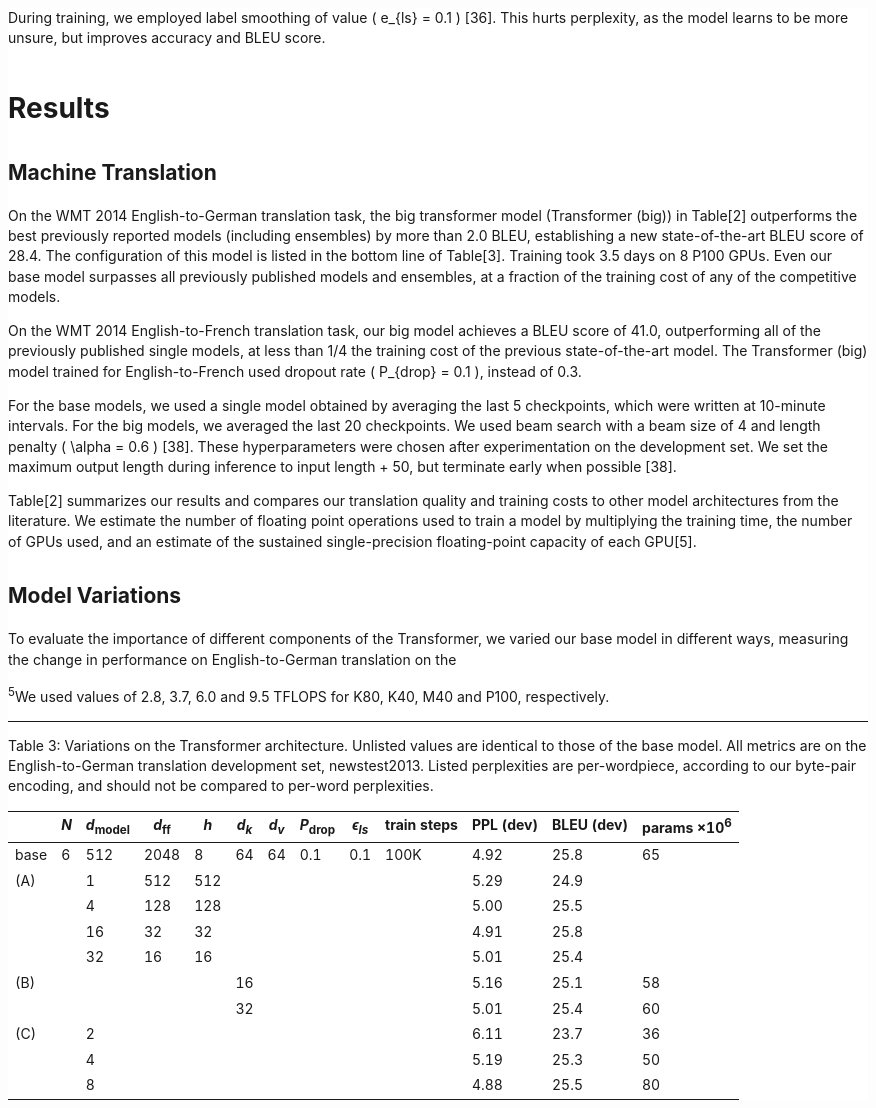 During training, we employed label smoothing of value \( e_{ls} = 0.1 \) [36]. This hurts perplexity, as the model learns to be more unsure, but improves accuracy and BLEU score.

# Results

## Machine Translation

On the WMT 2014 English-to-German translation task, the big transformer model (Transformer (big)) in Table[2] outperforms the best previously reported models (including ensembles) by more than 2.0 BLEU, establishing a new state-of-the-art BLEU score of 28.4. The configuration of this model is listed in the bottom line of Table[3]. Training took 3.5 days on 8 P100 GPUs. Even our base model surpasses all previously published models and ensembles, at a fraction of the training cost of any of the competitive models.

On the WMT 2014 English-to-French translation task, our big model achieves a BLEU score of 41.0, outperforming all of the previously published single models, at less than 1/4 the training cost of the previous state-of-the-art model. The Transformer (big) model trained for English-to-French used dropout rate \( P_{drop} = 0.1 \), instead of 0.3.

For the base models, we used a single model obtained by averaging the last 5 checkpoints, which were written at 10-minute intervals. For the big models, we averaged the last 20 checkpoints. We used beam search with a beam size of 4 and length penalty \( \alpha = 0.6 \) [38]. These hyperparameters were chosen after experimentation on the development set. We set the maximum output length during inference to input length + 50, but terminate early when possible [38].

Table[2] summarizes our results and compares our translation quality and training costs to other model architectures from the literature. We estimate the number of floating point operations used to train a model by multiplying the training time, the number of GPUs used, and an estimate of the sustained single-precision floating-point capacity of each GPU[5].

## Model Variations

To evaluate the importance of different components of the Transformer, we varied our base model in different ways, measuring the change in performance on English-to-German translation on the

<sup>5</sup>We used values of 2.8, 3.7, 6.0 and 9.5 TFLOPS for K80, K40, M40 and P100, respectively.

---

Table 3: Variations on the Transformer architecture. Unlisted values are identical to those of the base model. All metrics are on the English-to-German translation development set, newstest2013. Listed perplexities are per-wordpiece, according to our byte-pair encoding, and should not be compared to per-word perplexities.

|  | $N$ | $d_{\mathrm{model}}$ | $d_{\mathrm{ff}}$ | $h$ | $d_{k}$ | $d_{v}$ | $P_{\mathrm{drop}}$ | $\epsilon_{ls}$ | train steps | PPL (dev) | BLEU (dev) | params $\times 10^{6}$ |
|---|---|---|---|---|---|---|---|---|---|---|---|---|
| base | 6 | 512 | 2048 | 8 | 64 | 64 | 0.1 | 0.1 | 100K | 4.92 | 25.8 | 65 |
| (A) |  | 1 | 512 | 512 |  |  |  |  |  | 5.29 | 24.9 |  |
|  |  | 4 | 128 | 128 |  |  |  |  |  | 5.00 | 25.5 |  |
|  |  | 16 | 32 | 32 |  |  |  |  |  | 4.91 | 25.8 |  |
|  |  | 32 | 16 | 16 |  |  |  |  |  | 5.01 | 25.4 |  |
| (B) |  |  |  |  | 16 |  |  |  |  | 5.16 | 25.1 | 58 |
|  |  |  |  |  | 32 |  |  |  |  | 5.01 | 25.4 | 60 |
| (C) |  | 2 |  |  |  |  |  |  |  | 6.11 | 23.7 | 36 |
|  |  | 4 |  |  |  |  |  |  |  | 5.19 | 25.3 | 50 |
|  |  | 8 |  |  |  |  |  |  |  | 4.88 | 25.5 | 80 |